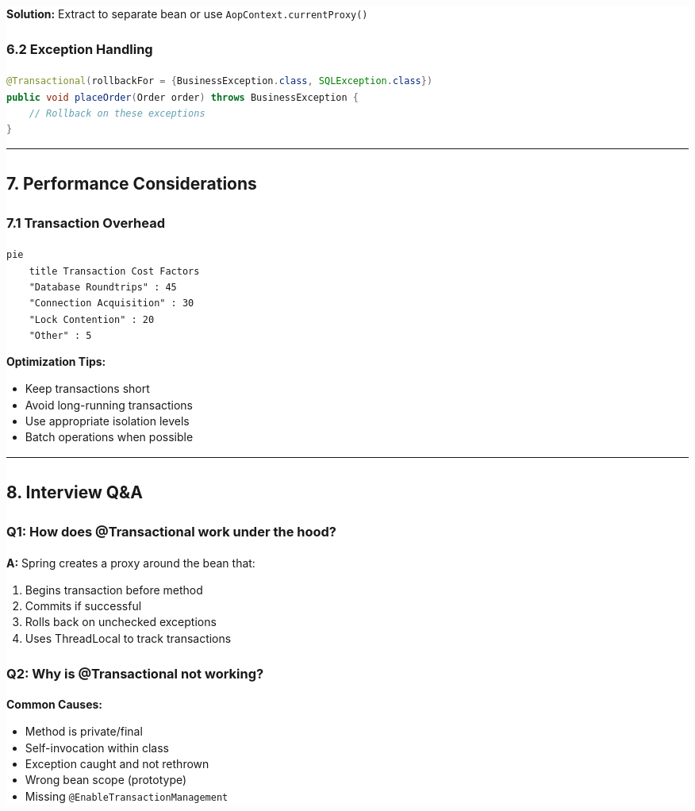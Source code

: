 ```java
```

**Solution:** Extract to separate bean or use `AopContext.currentProxy()`

### 6.2 Exception Handling
```java
@Transactional(rollbackFor = {BusinessException.class, SQLException.class})
public void placeOrder(Order order) throws BusinessException {
    // Rollback on these exceptions
}
```

---

## 7. Performance Considerations

### 7.1 Transaction Overhead
```mermaid
pie
    title Transaction Cost Factors
    "Database Roundtrips" : 45
    "Connection Acquisition" : 30
    "Lock Contention" : 20
    "Other" : 5
```

**Optimization Tips:**
- Keep transactions short
- Avoid long-running transactions
- Use appropriate isolation levels
- Batch operations when possible

---

## 8. Interview Q&A

### Q1: How does @Transactional work under the hood?
**A:** Spring creates a proxy around the bean that:
1. Begins transaction before method
2. Commits if successful
3. Rolls back on unchecked exceptions
4. Uses ThreadLocal to track transactions

### Q2: Why is @Transactional not working?
**Common Causes:**
- Method is private/final
- Self-invocation within class
- Exception caught and not rethrown
- Wrong bean scope (prototype)
- Missing `@EnableTransactionManagement`
